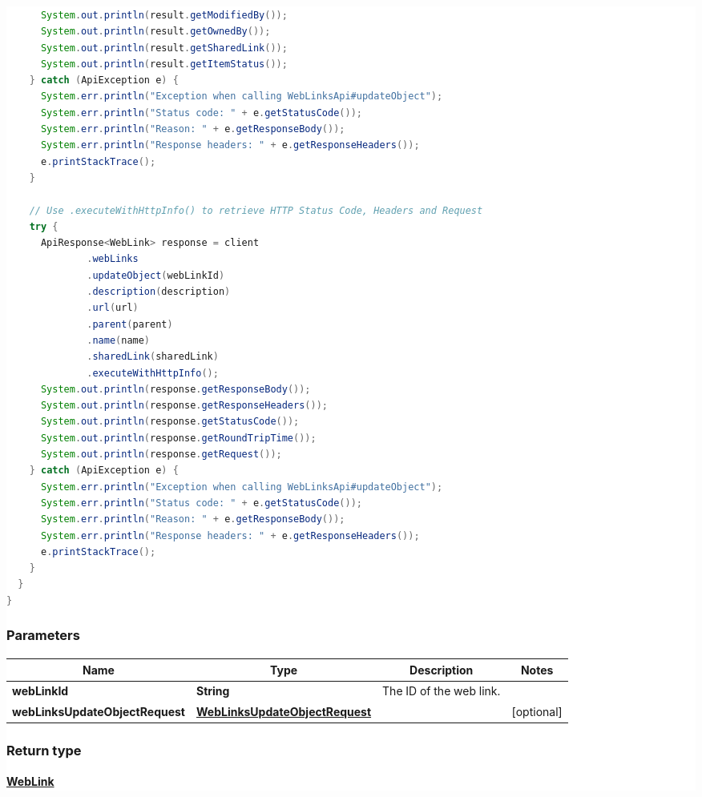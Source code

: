 ```java
      System.out.println(result.getModifiedBy());
      System.out.println(result.getOwnedBy());
      System.out.println(result.getSharedLink());
      System.out.println(result.getItemStatus());
    } catch (ApiException e) {
      System.err.println("Exception when calling WebLinksApi#updateObject");
      System.err.println("Status code: " + e.getStatusCode());
      System.err.println("Reason: " + e.getResponseBody());
      System.err.println("Response headers: " + e.getResponseHeaders());
      e.printStackTrace();
    }

    // Use .executeWithHttpInfo() to retrieve HTTP Status Code, Headers and Request
    try {
      ApiResponse<WebLink> response = client
              .webLinks
              .updateObject(webLinkId)
              .description(description)
              .url(url)
              .parent(parent)
              .name(name)
              .sharedLink(sharedLink)
              .executeWithHttpInfo();
      System.out.println(response.getResponseBody());
      System.out.println(response.getResponseHeaders());
      System.out.println(response.getStatusCode());
      System.out.println(response.getRoundTripTime());
      System.out.println(response.getRequest());
    } catch (ApiException e) {
      System.err.println("Exception when calling WebLinksApi#updateObject");
      System.err.println("Status code: " + e.getStatusCode());
      System.err.println("Reason: " + e.getResponseBody());
      System.err.println("Response headers: " + e.getResponseHeaders());
      e.printStackTrace();
    }
  }
}

```

### Parameters

| Name | Type | Description  | Notes |
|------------- | ------------- | ------------- | -------------|
| **webLinkId** | **String**| The ID of the web link. | |
| **webLinksUpdateObjectRequest** | [**WebLinksUpdateObjectRequest**](WebLinksUpdateObjectRequest.md)|  | [optional] |

### Return type

[**WebLink**](WebLink.md)
